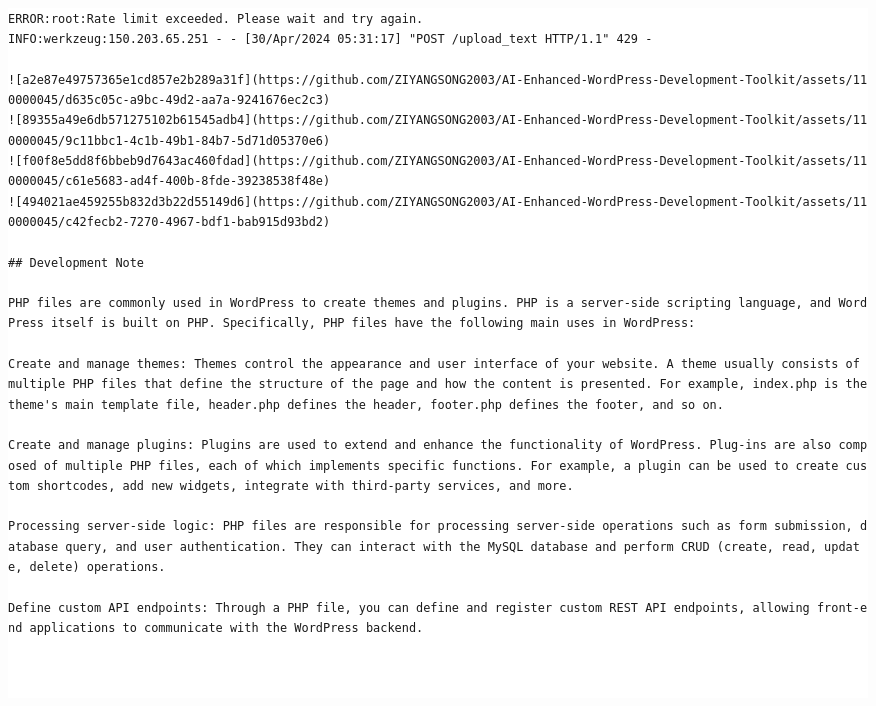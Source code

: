  ```shell
ERROR:root:Rate limit exceeded. Please wait and try again.
INFO:werkzeug:150.203.65.251 - - [30/Apr/2024 05:31:17] "POST /upload_text HTTP/1.1" 429 -

![a2e87e49757365e1cd857e2b289a31f](https://github.com/ZIYANGSONG2003/AI-Enhanced-WordPress-Development-Toolkit/assets/110000045/d635c05c-a9bc-49d2-aa7a-9241676ec2c3)
![89355a49e6db571275102b61545adb4](https://github.com/ZIYANGSONG2003/AI-Enhanced-WordPress-Development-Toolkit/assets/110000045/9c11bbc1-4c1b-49b1-84b7-5d71d05370e6)
![f00f8e5dd8f6bbeb9d7643ac460fdad](https://github.com/ZIYANGSONG2003/AI-Enhanced-WordPress-Development-Toolkit/assets/110000045/c61e5683-ad4f-400b-8fde-39238538f48e)
![494021ae459255b832d3b22d55149d6](https://github.com/ZIYANGSONG2003/AI-Enhanced-WordPress-Development-Toolkit/assets/110000045/c42fecb2-7270-4967-bdf1-bab915d93bd2)

## Development Note

PHP files are commonly used in WordPress to create themes and plugins. PHP is a server-side scripting language, and WordPress itself is built on PHP. Specifically, PHP files have the following main uses in WordPress:

Create and manage themes: Themes control the appearance and user interface of your website. A theme usually consists of multiple PHP files that define the structure of the page and how the content is presented. For example, index.php is the theme's main template file, header.php defines the header, footer.php defines the footer, and so on.

Create and manage plugins: Plugins are used to extend and enhance the functionality of WordPress. Plug-ins are also composed of multiple PHP files, each of which implements specific functions. For example, a plugin can be used to create custom shortcodes, add new widgets, integrate with third-party services, and more.

Processing server-side logic: PHP files are responsible for processing server-side operations such as form submission, database query, and user authentication. They can interact with the MySQL database and perform CRUD (create, read, update, delete) operations.

Define custom API endpoints: Through a PHP file, you can define and register custom REST API endpoints, allowing front-end applications to communicate with the WordPress backend.



